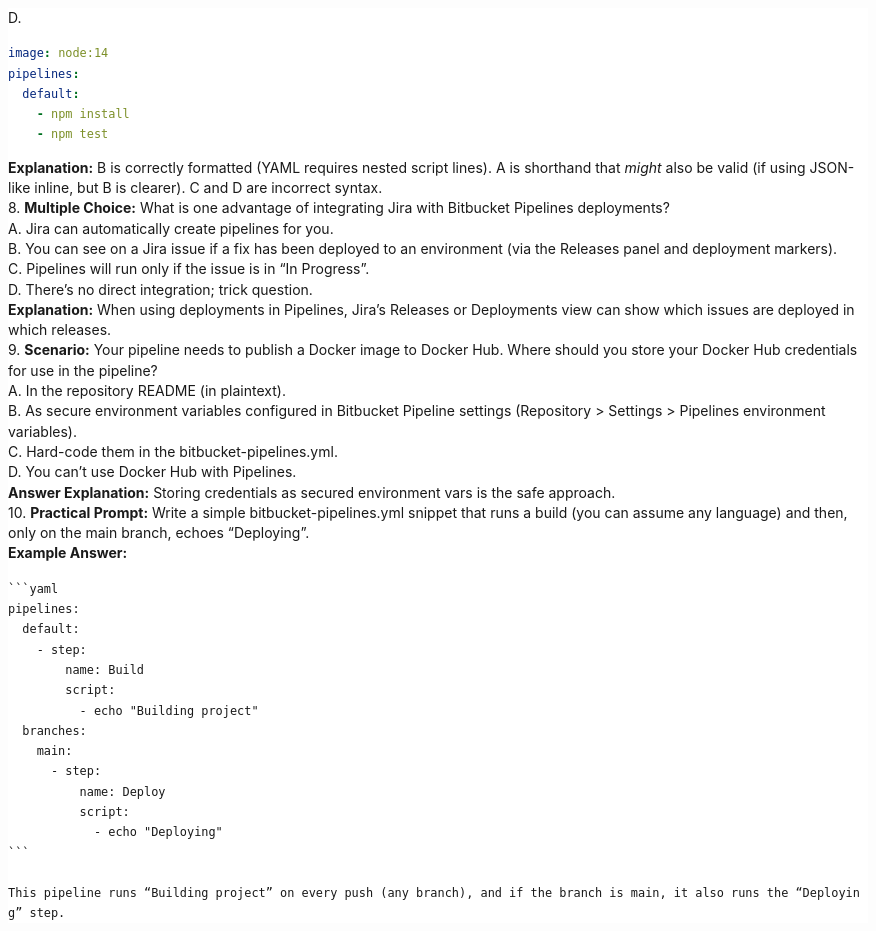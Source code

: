    D.

   ```yaml
   image: node:14  
   pipelines:  
     default:  
       - npm install  
       - npm test
   ```  

   **Explanation:** B is correctly formatted (YAML requires nested script lines). A is shorthand that _might_ also be valid (if using JSON-like inline, but B is clearer). C and D are incorrect syntax.  
8. **Multiple Choice:** What is one advantage of integrating Jira with Bitbucket Pipelines deployments?  
   A. Jira can automatically create pipelines for you.  
   B. You can see on a Jira issue if a fix has been deployed to an environment (via the Releases panel and deployment markers).  
   C. Pipelines will run only if the issue is in “In Progress”.  
   D. There’s no direct integration; trick question.  
   **Explanation:** When using deployments in Pipelines, Jira’s Releases or Deployments view can show which issues are deployed in which releases.  
9. **Scenario:** Your pipeline needs to publish a Docker image to Docker Hub. Where should you store your Docker Hub credentials for use in the pipeline?  
   A. In the repository README (in plaintext).  
   B. As secure environment variables configured in Bitbucket Pipeline settings (Repository > Settings > Pipelines environment variables).  
   C. Hard-code them in the bitbucket-pipelines.yml.  
   D. You can’t use Docker Hub with Pipelines.  
   **Answer Explanation:** Storing credentials as secured environment vars is the safe approach.  
10. **Practical Prompt:** Write a simple bitbucket-pipelines.yml snippet that runs a build (you can assume any language) and then, only on the main branch, echoes “Deploying”.  
    **Example Answer:**  

    ```yaml
    pipelines:
      default:
        - step:
            name: Build
            script:
              - echo "Building project"
      branches:
        main:
          - step:
              name: Deploy
              script:
                - echo "Deploying"
    ```  

    This pipeline runs “Building project” on every push (any branch), and if the branch is main, it also runs the “Deploying” step.
